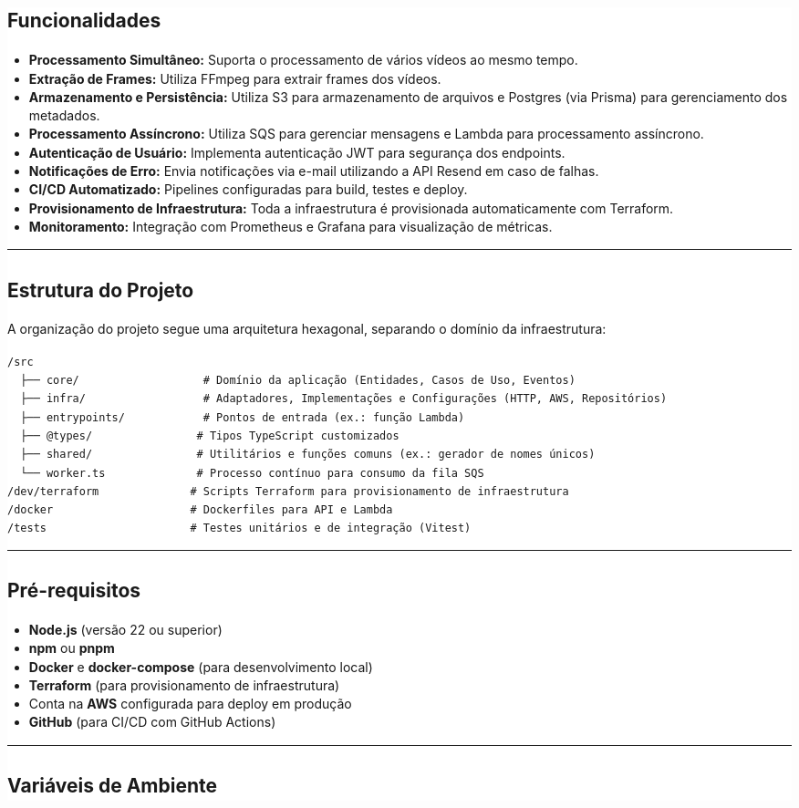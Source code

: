 
## Funcionalidades

- **Processamento Simultâneo:** Suporta o processamento de vários vídeos ao mesmo tempo.
- **Extração de Frames:** Utiliza FFmpeg para extrair frames dos vídeos.
- **Armazenamento e Persistência:** Utiliza S3 para armazenamento de arquivos e Postgres (via Prisma) para gerenciamento dos metadados.
- **Processamento Assíncrono:** Utiliza SQS para gerenciar mensagens e Lambda para processamento assíncrono.
- **Autenticação de Usuário:** Implementa autenticação JWT para segurança dos endpoints.
- **Notificações de Erro:** Envia notificações via e-mail utilizando a API Resend em caso de falhas.
- **CI/CD Automatizado:** Pipelines configuradas para build, testes e deploy.
- **Provisionamento de Infraestrutura:** Toda a infraestrutura é provisionada automaticamente com Terraform.
- **Monitoramento:** Integração com Prometheus e Grafana para visualização de métricas.

---

## Estrutura do Projeto

A organização do projeto segue uma arquitetura hexagonal, separando o domínio da infraestrutura:

```
/src
  ├── core/                   # Domínio da aplicação (Entidades, Casos de Uso, Eventos)
  ├── infra/                  # Adaptadores, Implementações e Configurações (HTTP, AWS, Repositórios)
  ├── entrypoints/            # Pontos de entrada (ex.: função Lambda)
  ├── @types/                # Tipos TypeScript customizados
  ├── shared/                # Utilitários e funções comuns (ex.: gerador de nomes únicos)
  └── worker.ts              # Processo contínuo para consumo da fila SQS
/dev/terraform              # Scripts Terraform para provisionamento de infraestrutura
/docker                     # Dockerfiles para API e Lambda
/tests                      # Testes unitários e de integração (Vitest)
```

---

## Pré-requisitos

- **Node.js** (versão 22 ou superior)
- **npm** ou **pnpm**
- **Docker** e **docker-compose** (para desenvolvimento local)
- **Terraform** (para provisionamento de infraestrutura)
- Conta na **AWS** configurada para deploy em produção
- **GitHub** (para CI/CD com GitHub Actions)

---

## Variáveis de Ambiente
